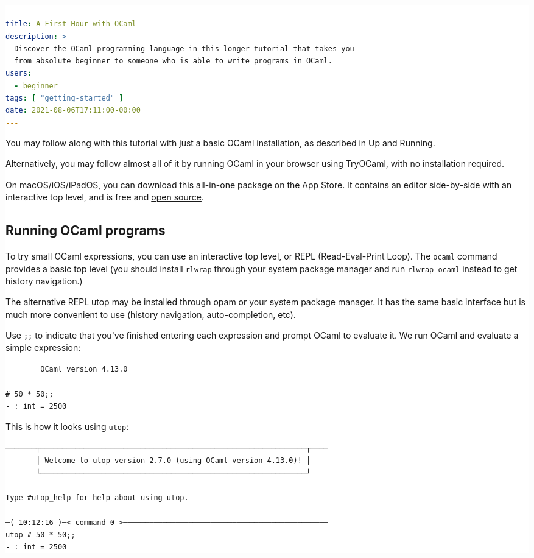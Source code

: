 ```yaml
---
title: A First Hour with OCaml
description: >
  Discover the OCaml programming language in this longer tutorial that takes you
  from absolute beginner to someone who is able to write programs in OCaml.
users:
  - beginner
tags: [ "getting-started" ]
date: 2021-08-06T17:11:00-00:00
---
```


You may follow along with this tutorial with just a basic OCaml installation,
as described in [Up and Running](up_and_running.html).

Alternatively, you may follow almost all of it by running OCaml in your browser
using [TryOCaml](http://try.ocamlpro.com), with no installation required.

On macOS/iOS/iPadOS, you can download this [all-in-one package on the App Store](https://apps.apple.com/app/ocaml-learn-code/id1547506826). It contains an editor side-by-side with an interactive top level, and is free and [open source](https://github.com/GroupeMINASTE/OCaml-iOS).

## Running OCaml programs

To try small OCaml expressions, you can use an interactive top level, or REPL
(Read-Eval-Print Loop). The `ocaml` command provides a basic top level (you
should install `rlwrap` through your system package manager and run `rlwrap
ocaml` instead to get history navigation.)

The alternative REPL [utop](https://github.com/ocaml-community/utop) may be installed
through [opam](/docs/install.html#OPAM) or your system package manager. It has
the same basic interface but is much more convenient to use (history
navigation, auto-completion, etc).

Use `;;` to indicate that you've finished entering each expression and prompt
OCaml to evaluate it. We run OCaml and evaluate a simple expression:

```console
        OCaml version 4.13.0

# 50 * 50;;
- : int = 2500
```

This is how it looks using `utop`:

```console
───────┬─────────────────────────────────────────────────────────────┬────
       │ Welcome to utop version 2.7.0 (using OCaml version 4.13.0)! │     
       └─────────────────────────────────────────────────────────────┘     

Type #utop_help for help about using utop.

─( 10:12:16 )─< command 0 >───────────────────────────────────────────────
utop # 50 * 50;;
- : int = 2500
```
